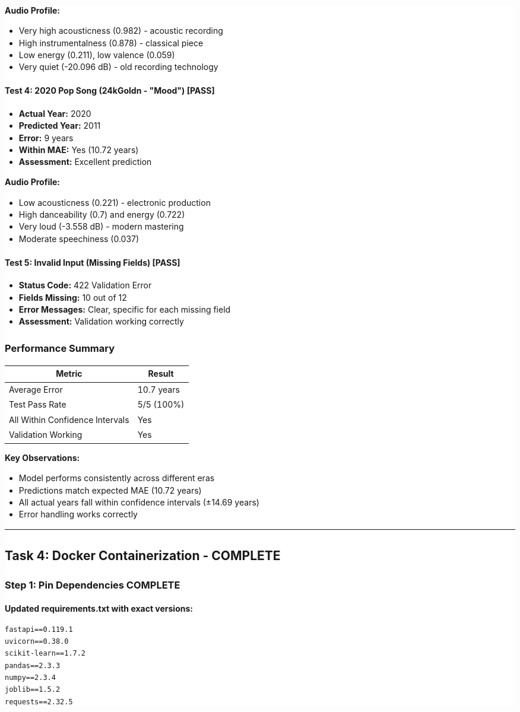 **Audio Profile:**
- Very high acousticness (0.982) - acoustic recording
- High instrumentalness (0.878) - classical piece
- Low energy (0.211), low valence (0.059)
- Very quiet (-20.096 dB) - old recording technology

#### Test 4: 2020 Pop Song (24kGoldn - "Mood") [PASS]
- **Actual Year:** 2020
- **Predicted Year:** 2011
- **Error:** 9 years
- **Within MAE:** Yes (10.72 years)
- **Assessment:** Excellent prediction

**Audio Profile:**
- Low acousticness (0.221) - electronic production
- High danceability (0.7) and energy (0.722)
- Very loud (-3.558 dB) - modern mastering
- Moderate speechiness (0.037)

#### Test 5: Invalid Input (Missing Fields) [PASS]
- **Status Code:** 422 Validation Error
- **Fields Missing:** 10 out of 12
- **Error Messages:** Clear, specific for each missing field
- **Assessment:** Validation working correctly

### Performance Summary

| Metric | Result |
|--------|--------|
| Average Error | 10.7 years |
| Test Pass Rate | 5/5 (100%) |
| All Within Confidence Intervals | Yes |
| Validation Working | Yes |

**Key Observations:**
- Model performs consistently across different eras
- Predictions match expected MAE (10.72 years)
- All actual years fall within confidence intervals (±14.69 years)
- Error handling works correctly

---

## Task 4: Docker Containerization - COMPLETE

### Step 1: Pin Dependencies COMPLETE

**Updated requirements.txt with exact versions:**
```txt
fastapi==0.119.1
uvicorn==0.38.0
scikit-learn==1.7.2
pandas==2.3.3
numpy==2.3.4
joblib==1.5.2
requests==2.32.5
```
